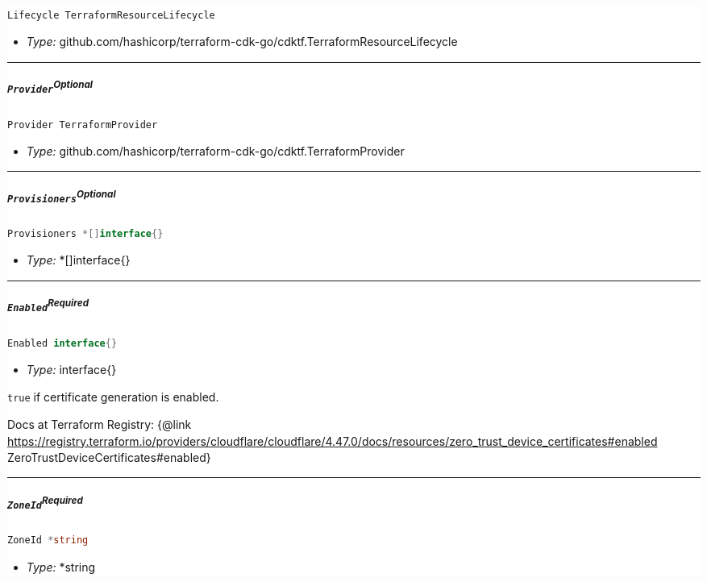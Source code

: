```go
Lifecycle TerraformResourceLifecycle
```

- *Type:* github.com/hashicorp/terraform-cdk-go/cdktf.TerraformResourceLifecycle

---

##### `Provider`<sup>Optional</sup> <a name="Provider" id="@cdktf/provider-cloudflare.zeroTrustDeviceCertificates.ZeroTrustDeviceCertificatesConfig.property.provider"></a>

```go
Provider TerraformProvider
```

- *Type:* github.com/hashicorp/terraform-cdk-go/cdktf.TerraformProvider

---

##### `Provisioners`<sup>Optional</sup> <a name="Provisioners" id="@cdktf/provider-cloudflare.zeroTrustDeviceCertificates.ZeroTrustDeviceCertificatesConfig.property.provisioners"></a>

```go
Provisioners *[]interface{}
```

- *Type:* *[]interface{}

---

##### `Enabled`<sup>Required</sup> <a name="Enabled" id="@cdktf/provider-cloudflare.zeroTrustDeviceCertificates.ZeroTrustDeviceCertificatesConfig.property.enabled"></a>

```go
Enabled interface{}
```

- *Type:* interface{}

`true` if certificate generation is enabled.

Docs at Terraform Registry: {@link https://registry.terraform.io/providers/cloudflare/cloudflare/4.47.0/docs/resources/zero_trust_device_certificates#enabled ZeroTrustDeviceCertificates#enabled}

---

##### `ZoneId`<sup>Required</sup> <a name="ZoneId" id="@cdktf/provider-cloudflare.zeroTrustDeviceCertificates.ZeroTrustDeviceCertificatesConfig.property.zoneId"></a>

```go
ZoneId *string
```

- *Type:* *string
